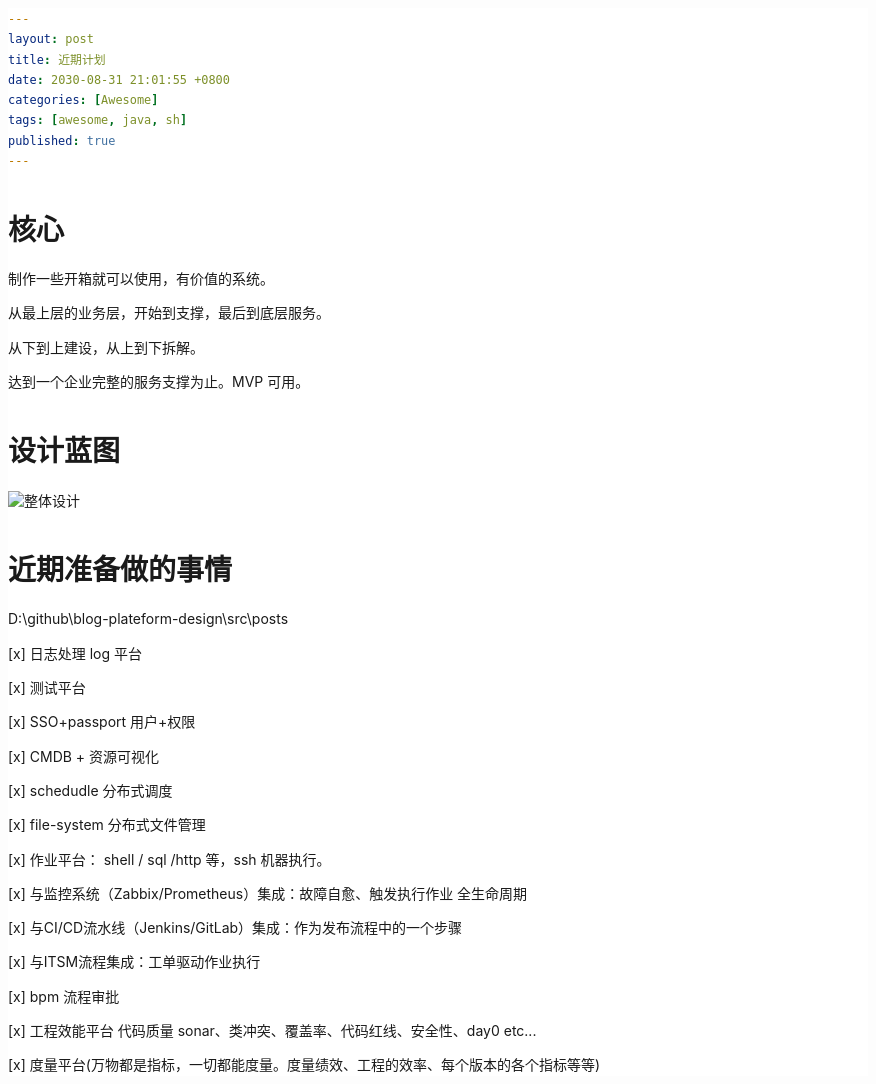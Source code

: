 ```yaml
---
layout: post
title: 近期计划
date: 2030-08-31 21:01:55 +0800
categories: [Awesome]
tags: [awesome, java, sh]
published: true
---
```




# 核心

制作一些开箱就可以使用，有价值的系统。

从最上层的业务层，开始到支撑，最后到底层服务。

从下到上建设，从上到下拆解。

达到一个企业完整的服务支撑为止。MVP 可用。

# 设计蓝图

![整体设计](https://gitee.com/houbinbin/imgbed/raw/master/img/%E6%B5%8B%E8%AF%95%E5%B9%B3%E5%8F%B0.png)

# 近期准备做的事情

D:\github\blog-plateform-design\src\posts

[x] 日志处理 log 平台

[x] 测试平台

[x] SSO+passport 用户+权限

[x] CMDB + 资源可视化

[x] schedudle 分布式调度

[x] file-system 分布式文件管理

[x] 作业平台： shell / sql /http 等，ssh 机器执行。

[x] 与监控系统（Zabbix/Prometheus）集成：故障自愈、触发执行作业 全生命周期

[x] 与CI/CD流水线（Jenkins/GitLab）集成：作为发布流程中的一个步骤

[x] 与ITSM流程集成：工单驱动作业执行

[x] bpm 流程审批

[x] 工程效能平台 代码质量 sonar、类冲突、覆盖率、代码红线、安全性、day0 etc...

[x] 度量平台(万物都是指标，一切都能度量。度量绩效、工程的效率、每个版本的各个指标等等)
